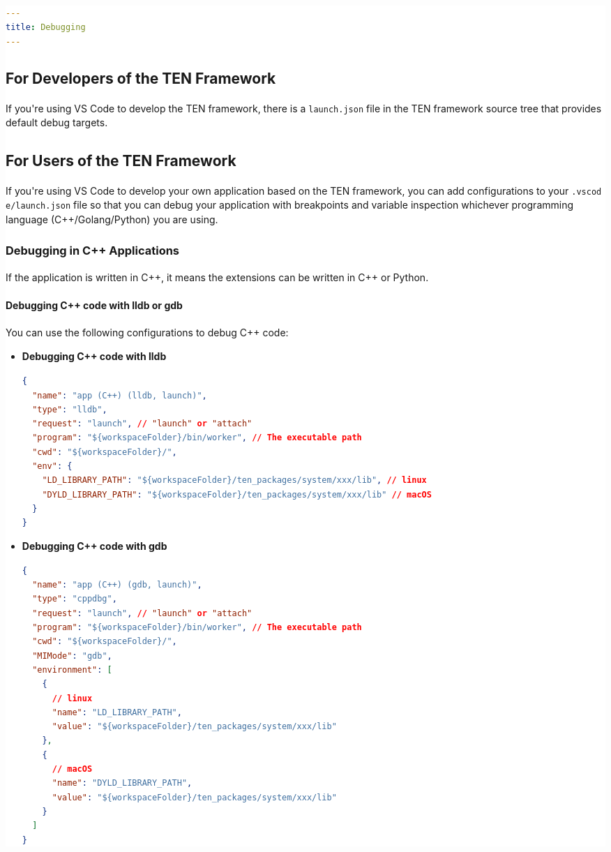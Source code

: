 ```yaml
---
title: Debugging
---
```


## For Developers of the TEN Framework

If you're using VS Code to develop the TEN framework, there is a `launch.json` file in the TEN framework source tree that provides default debug targets.

## For Users of the TEN Framework

If you're using VS Code to develop your own application based on the TEN framework, you can add configurations to your `.vscode/launch.json` file so that you can debug your application with breakpoints and variable inspection whichever programming language (C++/Golang/Python) you are using.

### Debugging in C++ Applications

If the application is written in C++, it means the extensions can be written
in C++ or Python.

#### Debugging C++ code with lldb or gdb

You can use the following configurations to debug C++ code:

- **Debugging C++ code with lldb**

  ```json
  {
    "name": "app (C++) (lldb, launch)",
    "type": "lldb",
    "request": "launch", // "launch" or "attach"
    "program": "${workspaceFolder}/bin/worker", // The executable path
    "cwd": "${workspaceFolder}/",
    "env": {
      "LD_LIBRARY_PATH": "${workspaceFolder}/ten_packages/system/xxx/lib", // linux
      "DYLD_LIBRARY_PATH": "${workspaceFolder}/ten_packages/system/xxx/lib" // macOS
    }
  }
  ```

- **Debugging C++ code with gdb**

  ```json
  {
    "name": "app (C++) (gdb, launch)",
    "type": "cppdbg",
    "request": "launch", // "launch" or "attach"
    "program": "${workspaceFolder}/bin/worker", // The executable path
    "cwd": "${workspaceFolder}/",
    "MIMode": "gdb",
    "environment": [
      {
        // linux
        "name": "LD_LIBRARY_PATH",
        "value": "${workspaceFolder}/ten_packages/system/xxx/lib"
      },
      {
        // macOS
        "name": "DYLD_LIBRARY_PATH",
        "value": "${workspaceFolder}/ten_packages/system/xxx/lib"
      }
    ]
  }
  ```
